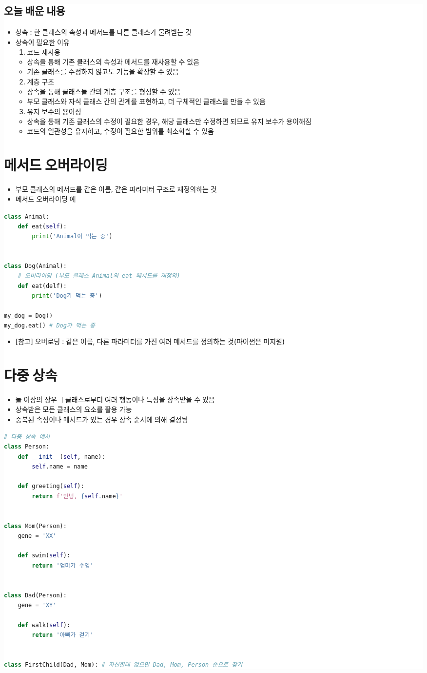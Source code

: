 ## 오늘 배운 내용
- 상속 : 한 클래스의 속성과 메서드를 다른 클래스가 물려받는 것
- 상속이 필요한 이유
  1. 코드 재사용
    - 상속을 통해 기존 클래스의 속성과 메서드를 재사용할 수 있음
    - 기존 클래스를 수정하지 않고도 기능을 확장할 수 있음
  2. 계층 구조
    - 상속을 통해 클래스들 간의 계층 구조를 형성할 수 있음
    - 부모 클래스와 자식 클래스 간의 관계를 표현하고, 더 구체적인 클래스를 만들 수 있음
  3. 유지 보수의 용이성
    - 상속을 통해 기존 클래스의 수정이 필요한 경우, 해당 클래스만 수정하면 되므로 유지 보수가 용이해짐
    - 코드의 일관성을 유지하고, 수정이 필요한 범위를 최소화할 수 있음

# 메서드 오버라이딩
- 부모 클래스의 메서드를 같은 이름, 같은 파라미터 구조로 재정의하는 것
- 메서드 오버라이딩 예
```py
class Animal:
    def eat(self):
        print('Animal이 먹는 중')


class Dog(Animal):
    # 오버라이딩 (부모 클래스 Animal의 eat 메서드를 재정의)
    def eat(delf):
        print('Dog가 먹는 중')

my_dog = Dog()
my_dog.eat() # Dog가 먹는 중
```
- [참고] 오버로딩 : 같은 이름, 다른 파라미터를 가진 여러 메서드를 정의하는 것(파이썬은 미지원)

# 다중 상속
- 둘 이상의 상우 ㅣ클래스로부터 여러 행동이나 특징을 상속받을 수 있음
- 상속받은 모든 클래스의 요소를 활용 가능
- 중복된 속성이나 메서드가 있는 경우 상속 순서에 의해 결정됨
```py
# 다중 상속 예시
class Person:
    def __init__(self, name):
        self.name = name

    def greeting(self):
        return f'안녕, {self.name}'


class Mom(Person):
    gene = 'XX'

    def swim(self):
        return '엄마가 수영'


class Dad(Person):
    gene = 'XY'

    def walk(self):
        return '아빠가 걷기'


class FirstChild(Dad, Mom): # 자신한테 없으면 Dad, Mom, Person 순으로 찾기
```